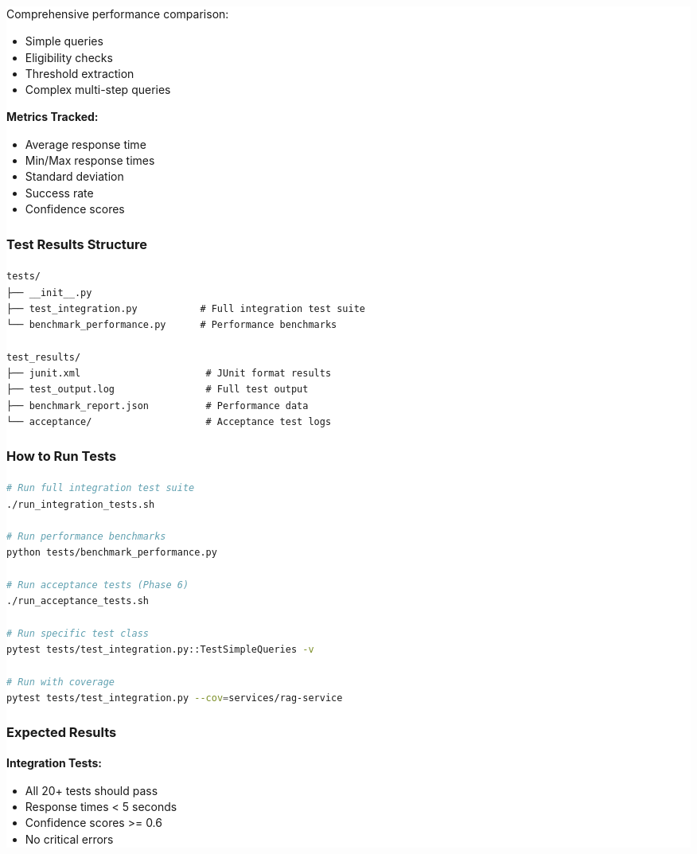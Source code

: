 Comprehensive performance comparison:
- Simple queries
- Eligibility checks
- Threshold extraction
- Complex multi-step queries

**Metrics Tracked:**
- Average response time
- Min/Max response times
- Standard deviation
- Success rate
- Confidence scores

### Test Results Structure

```
tests/
├── __init__.py
├── test_integration.py           # Full integration test suite
└── benchmark_performance.py      # Performance benchmarks

test_results/
├── junit.xml                      # JUnit format results
├── test_output.log                # Full test output
├── benchmark_report.json          # Performance data
└── acceptance/                    # Acceptance test logs
```

### How to Run Tests

```bash
# Run full integration test suite
./run_integration_tests.sh

# Run performance benchmarks
python tests/benchmark_performance.py

# Run acceptance tests (Phase 6)
./run_acceptance_tests.sh

# Run specific test class
pytest tests/test_integration.py::TestSimpleQueries -v

# Run with coverage
pytest tests/test_integration.py --cov=services/rag-service
```

### Expected Results

**Integration Tests:**
- All 20+ tests should pass
- Response times < 5 seconds
- Confidence scores >= 0.6
- No critical errors

